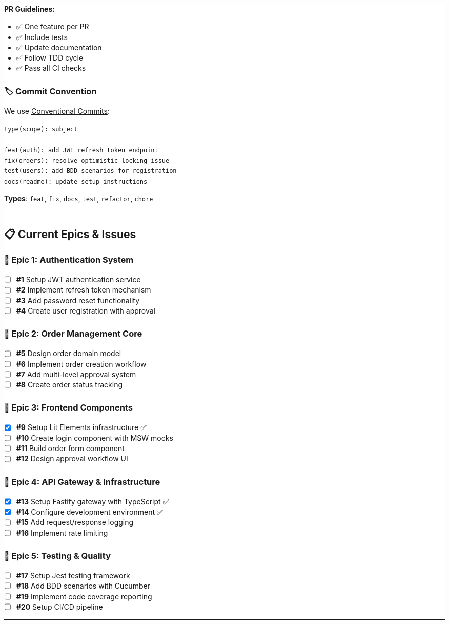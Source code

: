 **PR Guidelines:**
- ✅ One feature per PR
- ✅ Include tests
- ✅ Update documentation
- ✅ Follow TDD cycle
- ✅ Pass all CI checks

### 🏷️ Commit Convention

We use [Conventional Commits](https://conventionalcommits.org/):

```
type(scope): subject

feat(auth): add JWT refresh token endpoint
fix(orders): resolve optimistic locking issue
test(users): add BDD scenarios for registration
docs(readme): update setup instructions
```

**Types**: `feat`, `fix`, `docs`, `test`, `refactor`, `chore`

---

## 📋 Current Epics & Issues

### 🎯 Epic 1: Authentication System
- [ ] **#1** Setup JWT authentication service
- [ ] **#2** Implement refresh token mechanism  
- [ ] **#3** Add password reset functionality
- [ ] **#4** Create user registration with approval

### 🎯 Epic 2: Order Management Core
- [ ] **#5** Design order domain model
- [ ] **#6** Implement order creation workflow
- [ ] **#7** Add multi-level approval system
- [ ] **#8** Create order status tracking

### 🎯 Epic 3: Frontend Components
- [x] **#9** Setup Lit Elements infrastructure ✅
- [ ] **#10** Create login component with MSW mocks
- [ ] **#11** Build order form component
- [ ] **#12** Design approval workflow UI

### 🎯 Epic 4: API Gateway & Infrastructure  
- [x] **#13** Setup Fastify gateway with TypeScript ✅
- [x] **#14** Configure development environment ✅
- [ ] **#15** Add request/response logging
- [ ] **#16** Implement rate limiting

### 🎯 Epic 5: Testing & Quality
- [ ] **#17** Setup Jest testing framework
- [ ] **#18** Add BDD scenarios with Cucumber
- [ ] **#19** Implement code coverage reporting
- [ ] **#20** Setup CI/CD pipeline

---